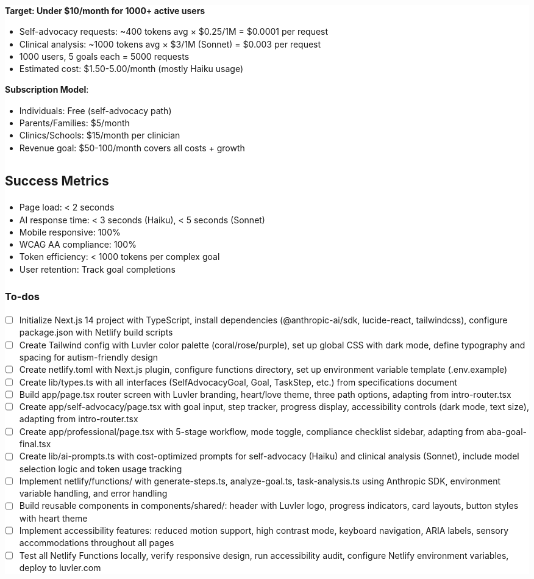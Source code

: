 **Target: Under $10/month for 1000+ active users**

- Self-advocacy requests: ~400 tokens avg × $0.25/1M = $0.0001 per request
- Clinical analysis: ~1000 tokens avg × $3/1M (Sonnet) = $0.003 per request
- 1000 users, 5 goals each = 5000 requests
- Estimated cost: $1.50-5.00/month (mostly Haiku usage)

**Subscription Model**:

- Individuals: Free (self-advocacy path)
- Parents/Families: $5/month
- Clinics/Schools: $15/month per clinician
- Revenue goal: $50-100/month covers all costs + growth

## Success Metrics

- Page load: < 2 seconds
- AI response time: < 3 seconds (Haiku), < 5 seconds (Sonnet)
- Mobile responsive: 100%
- WCAG AA compliance: 100%
- Token efficiency: < 1000 tokens per complex goal
- User retention: Track goal completions

### To-dos

- [ ] Initialize Next.js 14 project with TypeScript, install dependencies (@anthropic-ai/sdk, lucide-react, tailwindcss), configure package.json with Netlify build scripts
- [ ] Create Tailwind config with Luvler color palette (coral/rose/purple), set up global CSS with dark mode, define typography and spacing for autism-friendly design
- [ ] Create netlify.toml with Next.js plugin, configure functions directory, set up environment variable template (.env.example)
- [ ] Create lib/types.ts with all interfaces (SelfAdvocacyGoal, Goal, TaskStep, etc.) from specifications document
- [ ] Build app/page.tsx router screen with Luvler branding, heart/love theme, three path options, adapting from intro-router.tsx
- [ ] Create app/self-advocacy/page.tsx with goal input, step tracker, progress display, accessibility controls (dark mode, text size), adapting from intro-router.tsx
- [ ] Create app/professional/page.tsx with 5-stage workflow, mode toggle, compliance checklist sidebar, adapting from aba-goal-final.tsx
- [ ] Create lib/ai-prompts.ts with cost-optimized prompts for self-advocacy (Haiku) and clinical analysis (Sonnet), include model selection logic and token usage tracking
- [ ] Implement netlify/functions/ with generate-steps.ts, analyze-goal.ts, task-analysis.ts using Anthropic SDK, environment variable handling, and error handling
- [ ] Build reusable components in components/shared/: header with Luvler logo, progress indicators, card layouts, button styles with heart theme
- [ ] Implement accessibility features: reduced motion support, high contrast mode, keyboard navigation, ARIA labels, sensory accommodations throughout all pages
- [ ] Test all Netlify Functions locally, verify responsive design, run accessibility audit, configure Netlify environment variables, deploy to luvler.com